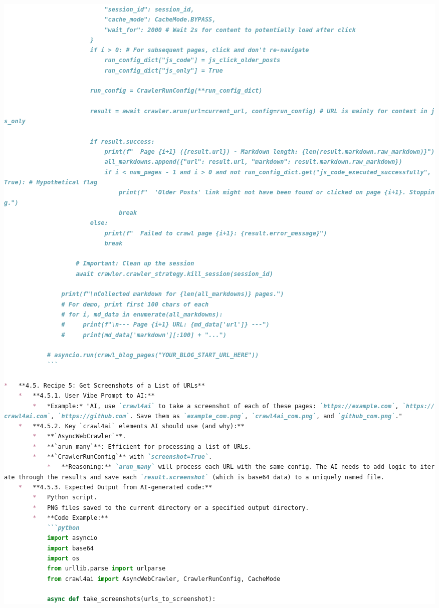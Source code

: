 ```markdown
                            "session_id": session_id,
                            "cache_mode": CacheMode.BYPASS,
                            "wait_for": 2000 # Wait 2s for content to potentially load after click
                        }
                        if i > 0: # For subsequent pages, click and don't re-navigate
                            run_config_dict["js_code"] = js_click_older_posts
                            run_config_dict["js_only"] = True
                        
                        run_config = CrawlerRunConfig(**run_config_dict)
                        
                        result = await crawler.arun(url=current_url, config=run_config) # URL is mainly for context in js_only
                        
                        if result.success:
                            print(f"  Page {i+1} ({result.url}) - Markdown length: {len(result.markdown.raw_markdown)}")
                            all_markdowns.append({"url": result.url, "markdown": result.markdown.raw_markdown})
                            if i < num_pages - 1 and i > 0 and not run_config_dict.get("js_code_executed_successfully", True): # Hypothetical flag
                                print(f"  'Older Posts' link might not have been found or clicked on page {i+1}. Stopping.")
                                break
                        else:
                            print(f"  Failed to crawl page {i+1}: {result.error_message}")
                            break
                    
                    # Important: Clean up the session
                    await crawler.crawler_strategy.kill_session(session_id) 
                
                print(f"\nCollected markdown for {len(all_markdowns)} pages.")
                # For demo, print first 100 chars of each
                # for i, md_data in enumerate(all_markdowns):
                #     print(f"\n--- Page {i+1} URL: {md_data['url']} ---")
                #     print(md_data['markdown'][:100] + "...")

            # asyncio.run(crawl_blog_pages("YOUR_BLOG_START_URL_HERE"))
            ```

*   **4.5. Recipe 5: Get Screenshots of a List of URLs**
    *   **4.5.1. User Vibe Prompt to AI:**
        *   *Example:* "AI, use `crawl4ai` to take a screenshot of each of these pages: `https://example.com`, `https://crawl4ai.com`, `https://github.com`. Save them as `example_com.png`, `crawl4ai_com.png`, and `github_com.png`."
    *   **4.5.2. Key `crawl4ai` elements AI should use (and why):**
        *   **`AsyncWebCrawler`**.
        *   **`arun_many`**: Efficient for processing a list of URLs.
        *   **`CrawlerRunConfig`** with `screenshot=True`.
            *   **Reasoning:** `arun_many` will process each URL with the same config. The AI needs to add logic to iterate through the results and save each `result.screenshot` (which is base64 data) to a uniquely named file.
    *   **4.5.3. Expected Output from AI-generated code:**
        *   Python script.
        *   PNG files saved to the current directory or a specified output directory.
        *   **Code Example:**
            ```python
            import asyncio
            import base64
            import os
            from urllib.parse import urlparse
            from crawl4ai import AsyncWebCrawler, CrawlerRunConfig, CacheMode

            async def take_screenshots(urls_to_screenshot):
```
